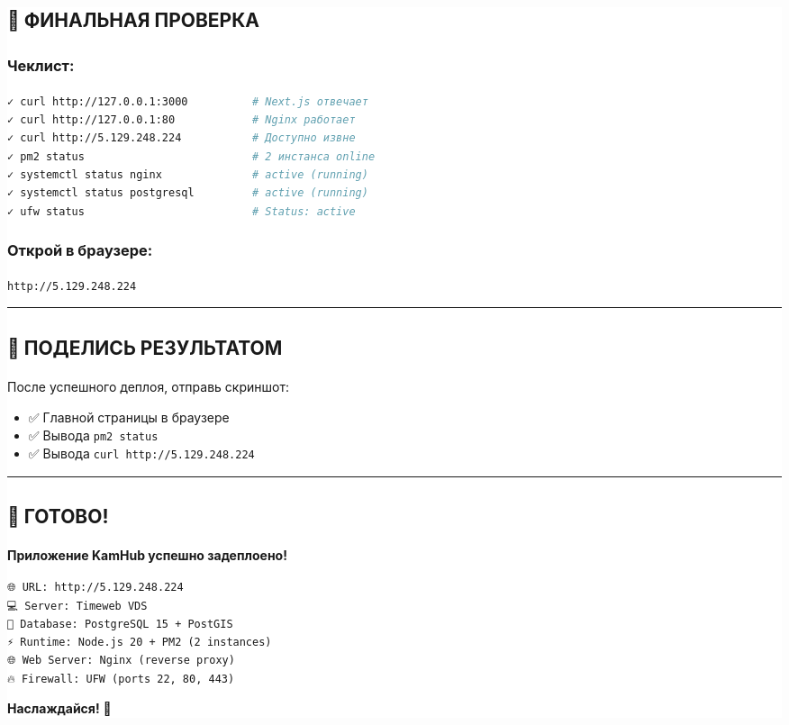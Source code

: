 
## 🎉 ФИНАЛЬНАЯ ПРОВЕРКА

### **Чеклист:**
```bash
✓ curl http://127.0.0.1:3000          # Next.js отвечает
✓ curl http://127.0.0.1:80            # Nginx работает
✓ curl http://5.129.248.224           # Доступно извне
✓ pm2 status                          # 2 инстанса online
✓ systemctl status nginx              # active (running)
✓ systemctl status postgresql         # active (running)
✓ ufw status                          # Status: active
```

### **Открой в браузере:**
```
http://5.129.248.224
```

---

## 📱 ПОДЕЛИСЬ РЕЗУЛЬТАТОМ

После успешного деплоя, отправь скриншот:
- ✅ Главной страницы в браузере
- ✅ Вывода `pm2 status`
- ✅ Вывода `curl http://5.129.248.224`

---

## 🚀 ГОТОВО!

**Приложение KamHub успешно задеплоено!**

```
🌐 URL: http://5.129.248.224
💻 Server: Timeweb VDS
🐘 Database: PostgreSQL 15 + PostGIS
⚡ Runtime: Node.js 20 + PM2 (2 instances)
🌐 Web Server: Nginx (reverse proxy)
🔥 Firewall: UFW (ports 22, 80, 443)
```

**Наслаждайся!** 🎉
